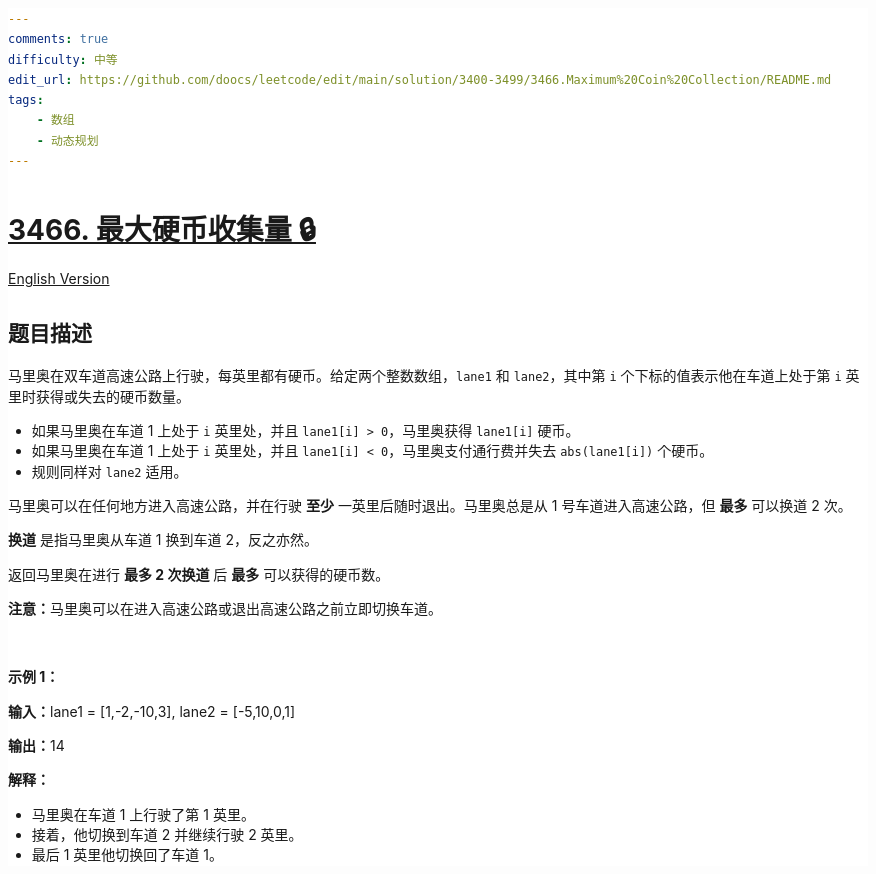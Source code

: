 ```yaml
---
comments: true
difficulty: 中等
edit_url: https://github.com/doocs/leetcode/edit/main/solution/3400-3499/3466.Maximum%20Coin%20Collection/README.md
tags:
    - 数组
    - 动态规划
---
```




# [3466. 最大硬币收集量 🔒](https://leetcode.cn/problems/maximum-coin-collection)

[English Version](/solution/3400-3499/3466.Maximum%20Coin%20Collection/README_EN.md)

## 题目描述



<p>马里奥在双车道高速公路上行驶，每英里都有硬币。给定两个整数数组，<code>lane1</code> 和&nbsp;<code>lane2</code>，其中第&nbsp;<code>i</code>&nbsp;个下标的值表示他在车道上处于第&nbsp;<code>i</code>&nbsp;英里时获得或失去的硬币数量。</p>

<ul>
	<li>如果马里奥在车道 1 上处于&nbsp;<code>i</code> 英里处，并且&nbsp;<code>lane1[i] &gt; 0</code>，马里奥获得&nbsp;<code>lane1[i]</code> 硬币。</li>
	<li>如果马里奥在车道 1 上处于&nbsp;<code>i</code>&nbsp;英里处，并且&nbsp;<code>lane1[i] &lt; 0</code>，马里奥支付通行费并失去&nbsp;<code>abs(lane1[i])</code>&nbsp;个硬币。</li>
	<li>规则同样对&nbsp;<code>lane2</code>&nbsp;适用。</li>
</ul>

<p>马里奥可以在任何地方进入高速公路，并在行驶 <strong>至少</strong> 一英里后随时退出。马里奥总是从 1 号车道进入高速公路，但 <strong>最多</strong> 可以换道 2 次。</p>

<p><strong>换道</strong>&nbsp;是指马里奥从车道 1 换到车道 2，反之亦然。</p>

<p>返回马里奥在进行&nbsp;<strong>最多 2 次换道</strong>&nbsp;后&nbsp;<strong>最多</strong>&nbsp;可以获得的硬币数。</p>

<p><strong>注意：</strong>马里奥可以在进入高速公路或退出高速公路之前立即切换车道。</p>

<p>&nbsp;</p>

<p><strong class="example">示例 1：</strong></p>

<div class="example-block">
<p><span class="example-io"><b>输入：</b>lane1 = [1,-2,-10,3], lane2 = [-5,10,0,1]</span></p>

<p><span class="example-io"><b>输出：</b>14</span></p>

<p><strong>解释：</strong></p>

<ul>
	<li>马里奥在车道 1 上行驶了第 1 英里。</li>
	<li>接着，他切换到车道 2 并继续行驶 2 英里。</li>
	<li>最后 1 英里他切换回了车道 1。</li>
</ul>
